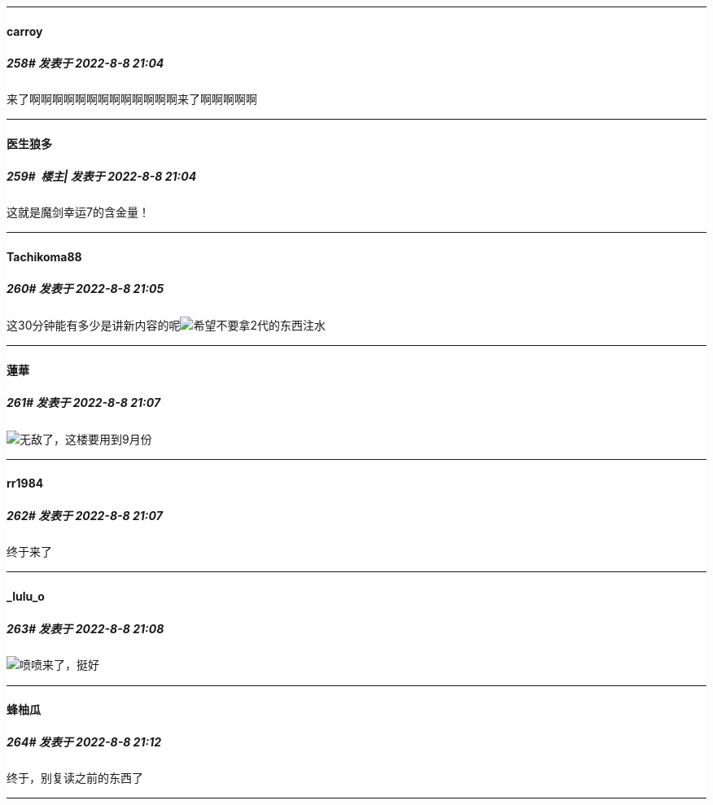 *****

####  carroy  
##### 258#       发表于 2022-8-8 21:04

来了啊啊啊啊啊啊啊啊啊啊啊啊啊来了啊啊啊啊啊

*****

####  医生狼多  
##### 259#         楼主| 发表于 2022-8-8 21:04

这就是魔剑幸运7的含金量！

*****

####  Tachikoma88  
##### 260#       发表于 2022-8-8 21:05

这30分钟能有多少是讲新内容的呢<img src="https://static.saraba1st.com/image/smiley/face2017/067.png" referrerpolicy="no-referrer">希望不要拿2代的东西注水

*****

####  蓮華  
##### 261#       发表于 2022-8-8 21:07

<img src="https://static.saraba1st.com/image/smiley/face2017/037.png" referrerpolicy="no-referrer">无敌了，这楼要用到9月份

*****

####  rr1984  
##### 262#       发表于 2022-8-8 21:07

终于来了

*****

####  _lulu_o  
##### 263#       发表于 2022-8-8 21:08

<img src="https://static.saraba1st.com/image/smiley/face2017/248.png" referrerpolicy="no-referrer">喷喷来了，挺好



*****

####  蜂柚瓜  
##### 264#       发表于 2022-8-8 21:12

终于，别复读之前的东西了



*****
